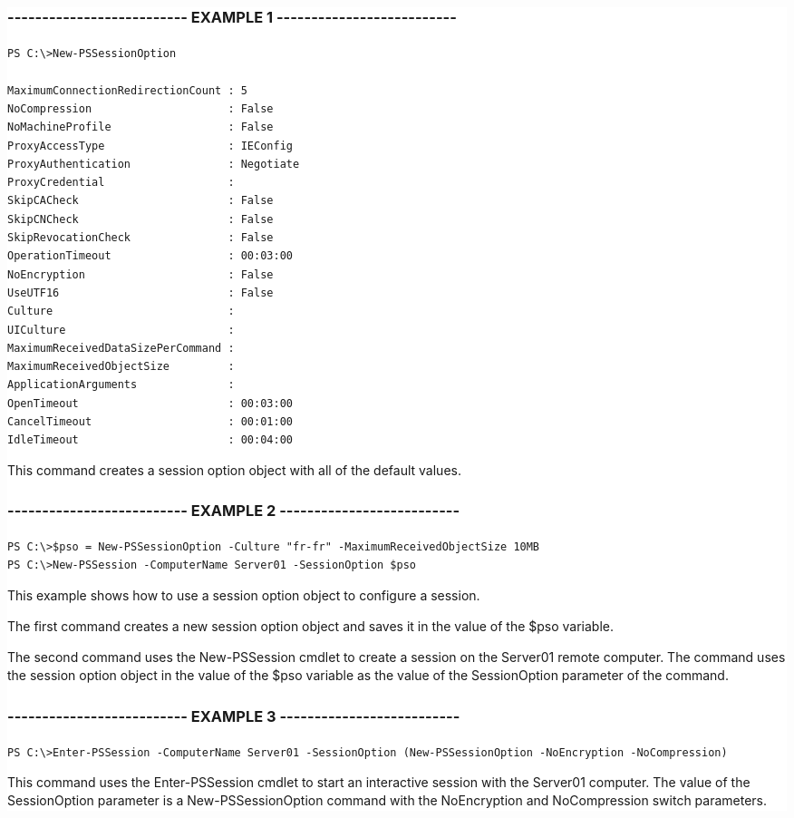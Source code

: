 ### -------------------------- EXAMPLE 1 --------------------------
```
PS C:\>New-PSSessionOption

MaximumConnectionRedirectionCount : 5
NoCompression                     : False
NoMachineProfile                  : False
ProxyAccessType                   : IEConfig
ProxyAuthentication               : Negotiate
ProxyCredential                   :
SkipCACheck                       : False
SkipCNCheck                       : False
SkipRevocationCheck               : False
OperationTimeout                  : 00:03:00
NoEncryption                      : False
UseUTF16                          : False
Culture                           :
UICulture                         :
MaximumReceivedDataSizePerCommand :
MaximumReceivedObjectSize         :
ApplicationArguments              :
OpenTimeout                       : 00:03:00
CancelTimeout                     : 00:01:00
IdleTimeout                       : 00:04:00
```

This command creates a session option object with all of the default values.
### -------------------------- EXAMPLE 2 --------------------------
```
PS C:\>$pso = New-PSSessionOption -Culture "fr-fr" -MaximumReceivedObjectSize 10MB
PS C:\>New-PSSession -ComputerName Server01 -SessionOption $pso
```

This example shows how to use a session option object to configure a session.

The first command creates a new session option object and saves it in the value of the $pso variable.

The second command uses the New-PSSession cmdlet to create a session on the Server01 remote computer.
The command uses the session option object in the value of the $pso variable as the value of the SessionOption parameter of the command.
### -------------------------- EXAMPLE 3 --------------------------
```
PS C:\>Enter-PSSession -ComputerName Server01 -SessionOption (New-PSSessionOption -NoEncryption -NoCompression)
```

This command uses the Enter-PSSession cmdlet to start an interactive session with the Server01 computer.
The value of the SessionOption parameter is a New-PSSessionOption command with the NoEncryption and NoCompression switch parameters.
